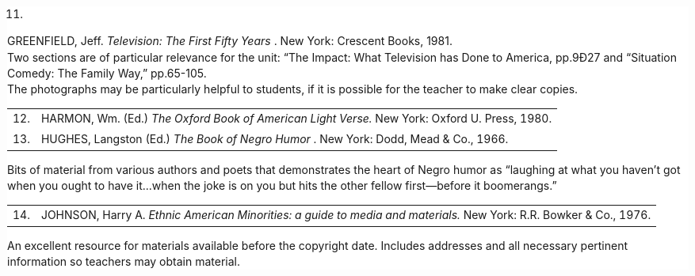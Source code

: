 11.
</td>
<td>
GREENFIELD, Jeff.
<i>
Television: The First Fifty Years
</i>
. New York: Crescent Books, 1981.
</td>
</tr>
</table>
<dt>
Two sections are of particular relevance for the unit: “The Impact: What Television has Done to America, pp.9Ð27 and “Situation Comedy: The Family Way,” pp.65-105.
<dt>
The photographs may be particularly helpful to students, if it is possible for the teacher to make clear copies.
<table border="0">
<tr>
<td>
12.
</td>
<td>
HARMON, Wm. (Ed.)
<i>
The Oxford Book of American Light Verse.
</i>
New York: Oxford U. Press, 1980.
</td>
</tr>
<tr>
<td>
13.
</td>
<td>
HUGHES, Langston (Ed.)
<i>
The Book of Negro Humor
</i>
. New York: Dodd, Mead &amp; Co., 1966.
</td>
</tr>
</table>
<dt>
Bits of material from various authors and poets that demonstrates the heart of Negro humor as “laughing at what you haven’t got when you ought to have it...when the joke is on you but hits the other fellow first—before it boomerangs.”
<table border="0">
<tr>
<td>
14.
</td>
<td>
JOHNSON, Harry A.
<i>
Ethnic American Minorities: a guide to media and materials.
</i>
New York: R.R. Bowker &amp; Co., 1976.
</td>
</tr>
</table>
<dt>
An excellent resource for materials available before the copyright date. Includes addresses and all necessary pertinent information so teachers may obtain material.